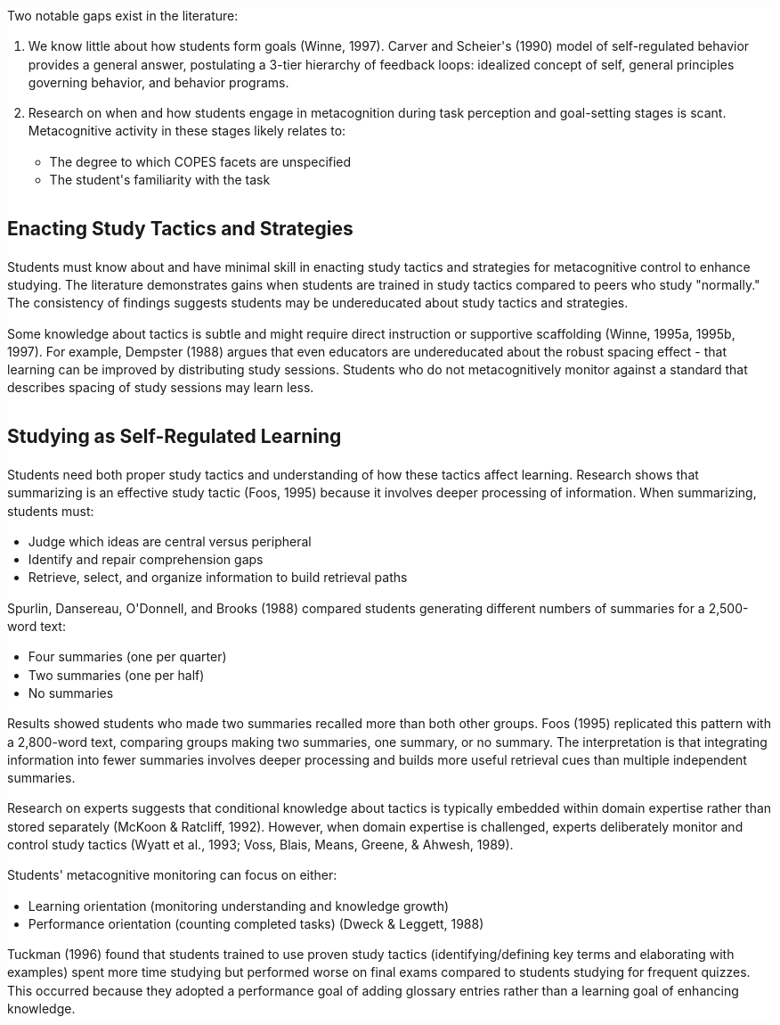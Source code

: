 Two notable gaps exist in the literature:

1. We know little about how students form goals (Winne, 1997). Carver and Scheier's (1990) model of self-regulated behavior provides a general answer, postulating a 3-tier hierarchy of feedback loops: idealized concept of self, general principles governing behavior, and behavior programs.

2. Research on when and how students engage in metacognition during task perception and goal-setting stages is scant. Metacognitive activity in these stages likely relates to:
   - The degree to which COPES facets are unspecified
   - The student's familiarity with the task

## Enacting Study Tactics and Strategies

Students must know about and have minimal skill in enacting study tactics and strategies for metacognitive control to enhance studying. The literature demonstrates gains when students are trained in study tactics compared to peers who study "normally." The consistency of findings suggests students may be undereducated about study tactics and strategies.

Some knowledge about tactics is subtle and might require direct instruction or supportive scaffolding (Winne, 1995a, 1995b, 1997). For example, Dempster (1988) argues that even educators are undereducated about the robust spacing effect - that learning can be improved by distributing study sessions. Students who do not metacognitively monitor against a standard that describes spacing of study sessions may learn less.

## Studying as Self-Regulated Learning

Students need both proper study tactics and understanding of how these tactics affect learning. Research shows that summarizing is an effective study tactic (Foos, 1995) because it involves deeper processing of information. When summarizing, students must:

- Judge which ideas are central versus peripheral
- Identify and repair comprehension gaps
- Retrieve, select, and organize information to build retrieval paths

Spurlin, Dansereau, O'Donnell, and Brooks (1988) compared students generating different numbers of summaries for a 2,500-word text:
- Four summaries (one per quarter)
- Two summaries (one per half)
- No summaries

Results showed students who made two summaries recalled more than both other groups. Foos (1995) replicated this pattern with a 2,800-word text, comparing groups making two summaries, one summary, or no summary. The interpretation is that integrating information into fewer summaries involves deeper processing and builds more useful retrieval cues than multiple independent summaries.

Research on experts suggests that conditional knowledge about tactics is typically embedded within domain expertise rather than stored separately (McKoon & Ratcliff, 1992). However, when domain expertise is challenged, experts deliberately monitor and control study tactics (Wyatt et al., 1993; Voss, Blais, Means, Greene, & Ahwesh, 1989).

Students' metacognitive monitoring can focus on either:
- Learning orientation (monitoring understanding and knowledge growth)
- Performance orientation (counting completed tasks) (Dweck & Leggett, 1988)

Tuckman (1996) found that students trained to use proven study tactics (identifying/defining key terms and elaborating with examples) spent more time studying but performed worse on final exams compared to students studying for frequent quizzes. This occurred because they adopted a performance goal of adding glossary entries rather than a learning goal of enhancing knowledge.
